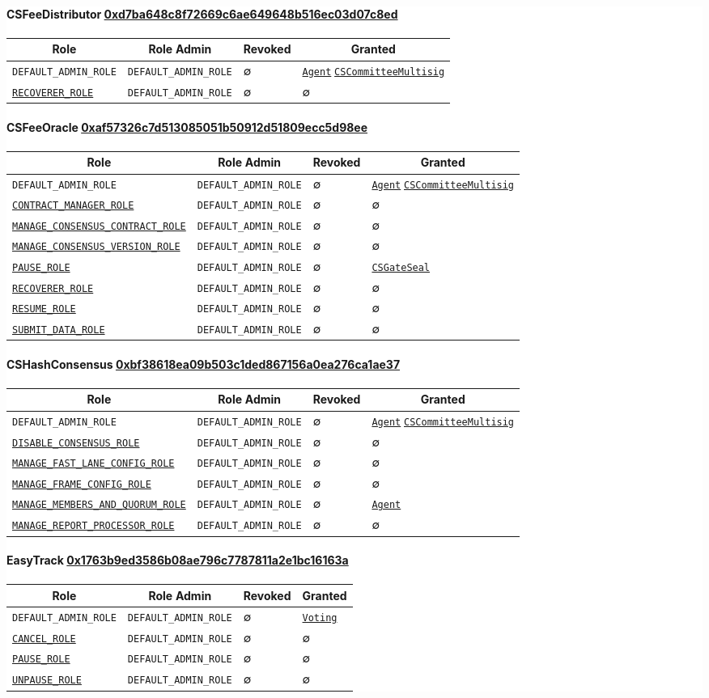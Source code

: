 #### CSFeeDistributor [0xd7ba648c8f72669c6ae649648b516ec03d07c8ed](https://holesky.etherscan.io//address/0xd7ba648c8f72669c6ae649648b516ec03d07c8ed)
| Role | Role Admin | Revoked | Granted |
| --- | --- | --- | --- |
| `DEFAULT_ADMIN_ROLE` | `DEFAULT_ADMIN_ROLE` | ∅ | [`Agent`](https://holesky.etherscan.io//address/0xe92329ec7ddb11d25e25b3c21eebf11f15eb325d) [`CSCommitteeMultisig`](https://holesky.etherscan.io//address/0xc4dab3a3ef68c6dfd8614a870d64d475ba44f164) |
| [`RECOVERER_ROLE`](https://emn178.github.io/online-tools/keccak_256.html?input=RECOVERER_ROLE&input_type=utf-8&output_type=hex) | `DEFAULT_ADMIN_ROLE` | ∅ | ∅ |

#### CSFeeOracle [0xaf57326c7d513085051b50912d51809ecc5d98ee](https://holesky.etherscan.io//address/0xaf57326c7d513085051b50912d51809ecc5d98ee)
| Role | Role Admin | Revoked | Granted |
| --- | --- | --- | --- |
| `DEFAULT_ADMIN_ROLE` | `DEFAULT_ADMIN_ROLE` | ∅ | [`Agent`](https://holesky.etherscan.io//address/0xe92329ec7ddb11d25e25b3c21eebf11f15eb325d) [`CSCommitteeMultisig`](https://holesky.etherscan.io//address/0xc4dab3a3ef68c6dfd8614a870d64d475ba44f164) |
| [`CONTRACT_MANAGER_ROLE`](https://emn178.github.io/online-tools/keccak_256.html?input=CONTRACT_MANAGER_ROLE&input_type=utf-8&output_type=hex) | `DEFAULT_ADMIN_ROLE` | ∅ | ∅ |
| [`MANAGE_CONSENSUS_CONTRACT_ROLE`](https://emn178.github.io/online-tools/keccak_256.html?input=MANAGE_CONSENSUS_CONTRACT_ROLE&input_type=utf-8&output_type=hex) | `DEFAULT_ADMIN_ROLE` | ∅ | ∅ |
| [`MANAGE_CONSENSUS_VERSION_ROLE`](https://emn178.github.io/online-tools/keccak_256.html?input=MANAGE_CONSENSUS_VERSION_ROLE&input_type=utf-8&output_type=hex) | `DEFAULT_ADMIN_ROLE` | ∅ | ∅ |
| [`PAUSE_ROLE`](https://emn178.github.io/online-tools/keccak_256.html?input=PAUSE_ROLE&input_type=utf-8&output_type=hex) | `DEFAULT_ADMIN_ROLE` | ∅ | [`CSGateSeal`](https://holesky.etherscan.io//address/0xf1c03536dbc77b1bd493a2d1c0b1831ea78b540a) |
| [`RECOVERER_ROLE`](https://emn178.github.io/online-tools/keccak_256.html?input=RECOVERER_ROLE&input_type=utf-8&output_type=hex) | `DEFAULT_ADMIN_ROLE` | ∅ | ∅ |
| [`RESUME_ROLE`](https://emn178.github.io/online-tools/keccak_256.html?input=RESUME_ROLE&input_type=utf-8&output_type=hex) | `DEFAULT_ADMIN_ROLE` | ∅ | ∅ |
| [`SUBMIT_DATA_ROLE`](https://emn178.github.io/online-tools/keccak_256.html?input=SUBMIT_DATA_ROLE&input_type=utf-8&output_type=hex) | `DEFAULT_ADMIN_ROLE` | ∅ | ∅ |

#### CSHashConsensus [0xbf38618ea09b503c1ded867156a0ea276ca1ae37](https://holesky.etherscan.io//address/0xbf38618ea09b503c1ded867156a0ea276ca1ae37)
| Role | Role Admin | Revoked | Granted |
| --- | --- | --- | --- |
| `DEFAULT_ADMIN_ROLE` | `DEFAULT_ADMIN_ROLE` | ∅ | [`Agent`](https://holesky.etherscan.io//address/0xe92329ec7ddb11d25e25b3c21eebf11f15eb325d) [`CSCommitteeMultisig`](https://holesky.etherscan.io//address/0xc4dab3a3ef68c6dfd8614a870d64d475ba44f164) |
| [`DISABLE_CONSENSUS_ROLE`](https://emn178.github.io/online-tools/keccak_256.html?input=DISABLE_CONSENSUS_ROLE&input_type=utf-8&output_type=hex) | `DEFAULT_ADMIN_ROLE` | ∅ | ∅ |
| [`MANAGE_FAST_LANE_CONFIG_ROLE`](https://emn178.github.io/online-tools/keccak_256.html?input=MANAGE_FAST_LANE_CONFIG_ROLE&input_type=utf-8&output_type=hex) | `DEFAULT_ADMIN_ROLE` | ∅ | ∅ |
| [`MANAGE_FRAME_CONFIG_ROLE`](https://emn178.github.io/online-tools/keccak_256.html?input=MANAGE_FRAME_CONFIG_ROLE&input_type=utf-8&output_type=hex) | `DEFAULT_ADMIN_ROLE` | ∅ | ∅ |
| [`MANAGE_MEMBERS_AND_QUORUM_ROLE`](https://emn178.github.io/online-tools/keccak_256.html?input=MANAGE_MEMBERS_AND_QUORUM_ROLE&input_type=utf-8&output_type=hex) | `DEFAULT_ADMIN_ROLE` | ∅ | [`Agent`](https://holesky.etherscan.io//address/0xe92329ec7ddb11d25e25b3c21eebf11f15eb325d) |
| [`MANAGE_REPORT_PROCESSOR_ROLE`](https://emn178.github.io/online-tools/keccak_256.html?input=MANAGE_REPORT_PROCESSOR_ROLE&input_type=utf-8&output_type=hex) | `DEFAULT_ADMIN_ROLE` | ∅ | ∅ |

#### EasyTrack [0x1763b9ed3586b08ae796c7787811a2e1bc16163a](https://holesky.etherscan.io//address/0x1763b9ed3586b08ae796c7787811a2e1bc16163a)
| Role | Role Admin | Revoked | Granted |
| --- | --- | --- | --- |
| `DEFAULT_ADMIN_ROLE` | `DEFAULT_ADMIN_ROLE` | ∅ | [`Voting`](https://holesky.etherscan.io//address/0xda7d2573df555002503f29aa4003e398d28cc00f) |
| [`CANCEL_ROLE`](https://emn178.github.io/online-tools/keccak_256.html?input=CANCEL_ROLE&input_type=utf-8&output_type=hex) | `DEFAULT_ADMIN_ROLE` | ∅ | ∅ |
| [`PAUSE_ROLE`](https://emn178.github.io/online-tools/keccak_256.html?input=PAUSE_ROLE&input_type=utf-8&output_type=hex) | `DEFAULT_ADMIN_ROLE` | ∅ | ∅ |
| [`UNPAUSE_ROLE`](https://emn178.github.io/online-tools/keccak_256.html?input=UNPAUSE_ROLE&input_type=utf-8&output_type=hex) | `DEFAULT_ADMIN_ROLE` | ∅ | ∅ |
